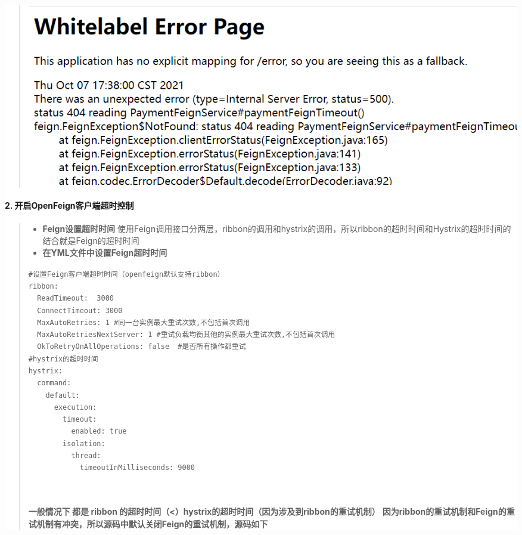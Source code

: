 > ![image-20211007173818110](images/image-20211007173818110.png)

#### 2. 开启OpenFeign客户端超时控制

> - **Feign设置超时时间**
>   使用Feign调用接口分两层，ribbon的调用和hystrix的调用，所以ribbon的超时时间和Hystrix的超时时间的结合就是Feign的超时时间
> - **在YML文件中设置Feign超时时间**
>
> ```
> #设置Feign客户端超时时间（openfeign默认支持ribbon）
> ribbon:
>   ReadTimeout:  3000
>   ConnectTimeout: 3000
>   MaxAutoRetries: 1 #同一台实例最大重试次数,不包括首次调用
>   MaxAutoRetriesNextServer: 1 #重试负载均衡其他的实例最大重试次数,不包括首次调用
>   OkToRetryOnAllOperations: false  #是否所有操作都重试
> #hystrix的超时时间
> hystrix:
>   command:
>     default:
>       execution:
>         timeout:
>           enabled: true
>         isolation:
>           thread:
>             timeoutInMilliseconds: 9000
>             
>          
> 
> ```
>
>  **一般情况下 都是 ribbon 的超时时间（<）hystrix的超时时间（因为涉及到ribbon的重试机制）**
> **因为ribbon的重试机制和Feign的重试机制有冲突，所以源码中默认关闭Feign的重试机制，源码如下**
>